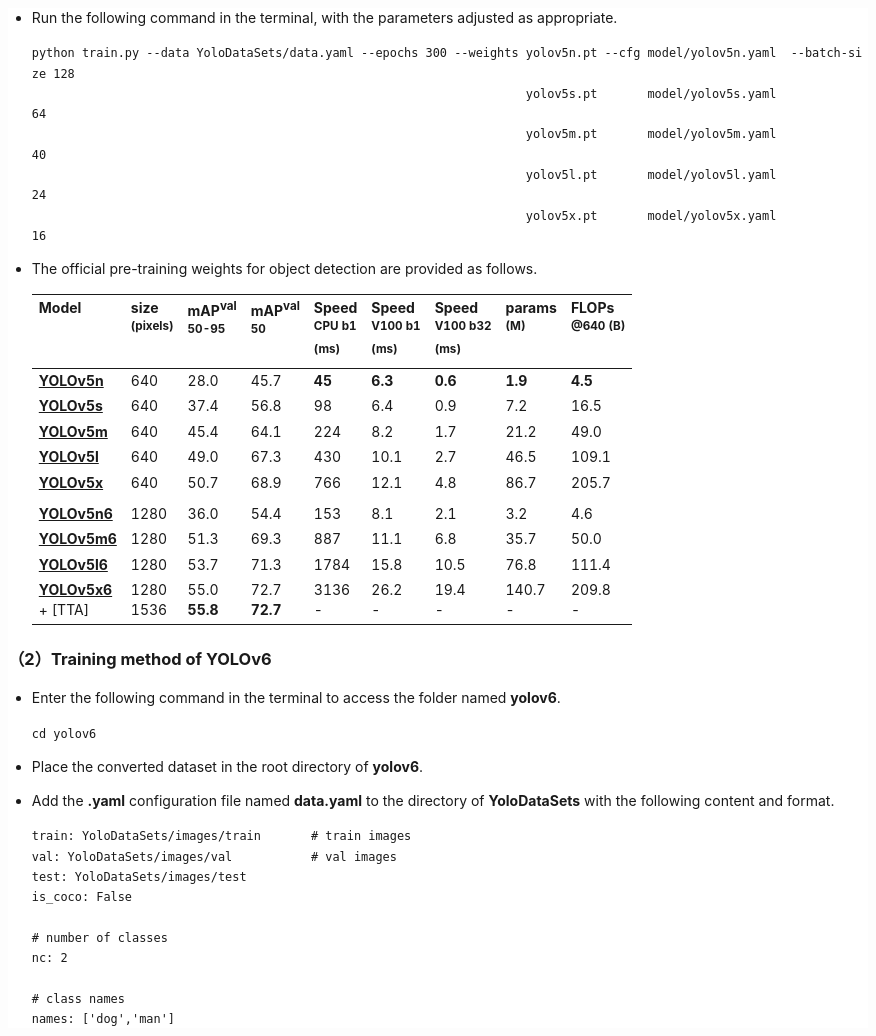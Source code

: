 * Run the following command in the terminal, with the parameters adjusted as appropriate.

  ```shell
  python train.py --data YoloDataSets/data.yaml --epochs 300 --weights yolov5n.pt --cfg model/yolov5n.yaml  --batch-size 128
                                                                       yolov5s.pt       model/yolov5s.yaml               64
                                                                       yolov5m.pt       model/yolov5m.yaml               40
                                                                       yolov5l.pt       model/yolov5l.yaml               24
                                                                       yolov5x.pt       model/yolov5x.yaml               16
  ```

* The official pre-training weights for object detection are provided as follows.


  | Model                                                                                | size<br><sup>(pixels) | mAP<sup>val<br>50-95 | mAP<sup>val<br>50 | Speed<br><sup>CPU b1<br>(ms) | Speed<br><sup>V100 b1<br>(ms) | Speed<br><sup>V100 b32<br>(ms) | params<br><sup>(M) | FLOPs<br><sup>@640 (B) |
  | ------------------------------------------------------------------------------------ | --------------------- | -------------------- | ----------------- | ---------------------------- | ----------------------------- | ------------------------------ | ------------------ | ---------------------- |
  | [**YOLOv5n**](https://github.com/ultralytics/yolov5/releases/download/v7.0/yolov5n.pt)   | 640                   | 28.0                 | 45.7              | **45**                       | **6.3**                       | **0.6**                        | **1.9**            | **4.5**                |
  | [**YOLOv5s**](https://github.com/ultralytics/yolov5/releases/download/v7.0/yolov5s.pt)   | 640                   | 37.4                 | 56.8              | 98                           | 6.4                           | 0.9                            | 7.2                | 16.5                   |
  | [**YOLOv5m**](https://github.com/ultralytics/yolov5/releases/download/v7.0/yolov5m.pt)   | 640                   | 45.4                 | 64.1              | 224                          | 8.2                           | 1.7                            | 21.2               | 49.0                   |
  | [**YOLOv5l**](https://github.com/ultralytics/yolov5/releases/download/v7.0/yolov5l.pt)   | 640                   | 49.0                 | 67.3              | 430                          | 10.1                          | 2.7                            | 46.5               | 109.1                  |
  | [**YOLOv5x**](https://github.com/ultralytics/yolov5/releases/download/v7.0/yolov5x.pt)   | 640                   | 50.7                 | 68.9              | 766                          | 12.1                          | 4.8                            | 86.7               | 205.7                  |
  |                                                                                      |                       |                      |                   |                              |                               |                                |                    |                        |
  | [**YOLOv5n6**](https://github.com/ultralytics/yolov5/releases/download/v7.0/yolov5n6.pt) | 1280                  | 36.0                 | 54.4              | 153                          | 8.1                           | 2.1                            | 3.2                | 4.6                    |
  | [**YOLOv5m6**](https://github.com/ultralytics/yolov5/releases/download/v7.0/yolov5m6.pt) | 1280                  | 51.3                 | 69.3              | 887                          | 11.1                          | 6.8                            | 35.7               | 50.0                   |
  | [**YOLOv5l6**](https://github.com/ultralytics/yolov5/releases/download/v7.0/yolov5l6.pt) | 1280                  | 53.7                 | 71.3              | 1784                         | 15.8                          | 10.5                           | 76.8               | 111.4                  |
  | [**YOLOv5x6**](https://github.com/ultralytics/yolov5/releases/download/v7.0/yolov5x6.pt)<br>+ [TTA] | 1280<br>1536          | 55.0<br>**55.8**     | 72.7<br>**72.7**  | 3136<br>-                    | 26.2<br>-                     | 19.4<br>-                      | 140.7<br>-         | 209.8<br>-             |

### （2）Training method of YOLOv6

* Enter the following command in the terminal to access the folder named **yolov6**.

  ```shell
  cd yolov6
  ```
  
* Place the converted dataset in the root directory of **yolov6**.

* Add the **.yaml** configuration file named **data.yaml** to the directory of **YoloDataSets** with the following content and format.

  ```
  train: YoloDataSets/images/train       # train images
  val: YoloDataSets/images/val           # val images
  test: YoloDataSets/images/test
  is_coco: False

  # number of classes
  nc: 2

  # class names
  names: ['dog','man']
  ```
